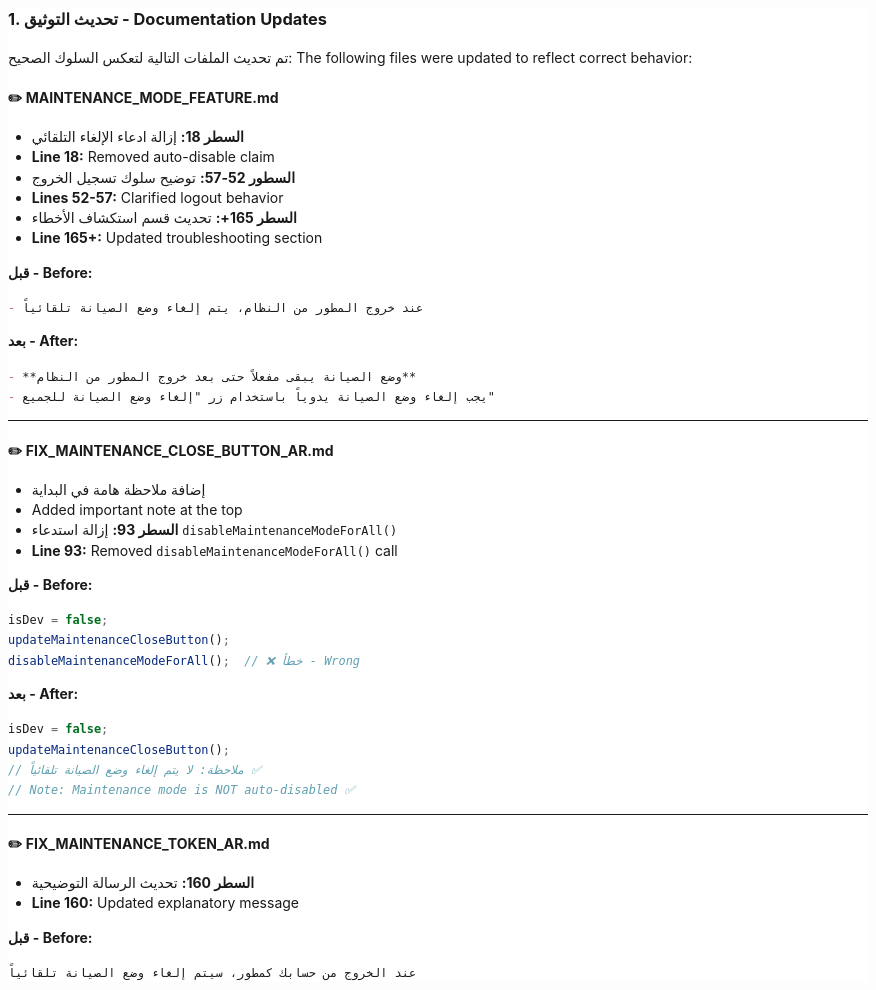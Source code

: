### 1. تحديث التوثيق - Documentation Updates

تم تحديث الملفات التالية لتعكس السلوك الصحيح:
The following files were updated to reflect correct behavior:

#### ✏️ MAINTENANCE_MODE_FEATURE.md
- **السطر 18:** إزالة ادعاء الإلغاء التلقائي
- **Line 18:** Removed auto-disable claim
- **السطور 52-57:** توضيح سلوك تسجيل الخروج
- **Lines 52-57:** Clarified logout behavior
- **السطر 165+:** تحديث قسم استكشاف الأخطاء
- **Line 165+:** Updated troubleshooting section

**قبل - Before:**
```markdown
- عند خروج المطور من النظام، يتم إلغاء وضع الصيانة تلقائياً
```

**بعد - After:**
```markdown
- **وضع الصيانة يبقى مفعلاً حتى بعد خروج المطور من النظام**
- يجب إلغاء وضع الصيانة يدوياً باستخدام زر "إلغاء وضع الصيانة للجميع"
```

---

#### ✏️ FIX_MAINTENANCE_CLOSE_BUTTON_AR.md
- إضافة ملاحظة هامة في البداية
- Added important note at the top
- **السطر 93:** إزالة استدعاء `disableMaintenanceModeForAll()`
- **Line 93:** Removed `disableMaintenanceModeForAll()` call

**قبل - Before:**
```javascript
isDev = false;
updateMaintenanceCloseButton();
disableMaintenanceModeForAll();  // ❌ خطأ - Wrong
```

**بعد - After:**
```javascript
isDev = false;
updateMaintenanceCloseButton();
// ملاحظة: لا يتم إلغاء وضع الصيانة تلقائياً ✅
// Note: Maintenance mode is NOT auto-disabled ✅
```

---

#### ✏️ FIX_MAINTENANCE_TOKEN_AR.md
- **السطر 160:** تحديث الرسالة التوضيحية
- **Line 160:** Updated explanatory message

**قبل - Before:**
```
عند الخروج من حسابك كمطور، سيتم إلغاء وضع الصيانة تلقائياً
```
